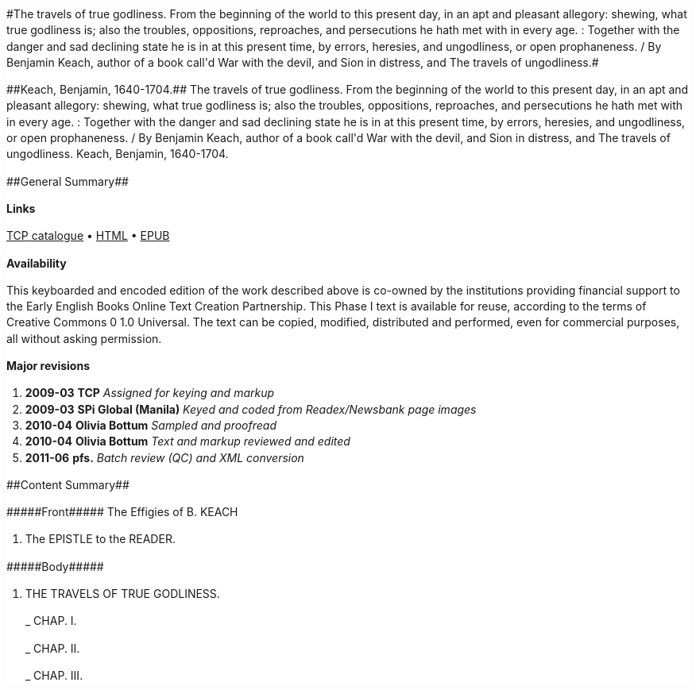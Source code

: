 #The travels of true godliness. From the beginning of the world to this present day, in an apt and pleasant allegory: shewing, what true godliness is; also the troubles, oppositions, reproaches, and persecutions he hath met with in every age. : Together with the danger and sad declining state he is in at this present time, by errors, heresies, and ungodliness, or open prophaneness. / By Benjamin Keach, author of a book call'd War with the devil, and Sion in distress, and The travels of ungodliness.#

##Keach, Benjamin, 1640-1704.##
The travels of true godliness. From the beginning of the world to this present day, in an apt and pleasant allegory: shewing, what true godliness is; also the troubles, oppositions, reproaches, and persecutions he hath met with in every age. : Together with the danger and sad declining state he is in at this present time, by errors, heresies, and ungodliness, or open prophaneness. / By Benjamin Keach, author of a book call'd War with the devil, and Sion in distress, and The travels of ungodliness.
Keach, Benjamin, 1640-1704.

##General Summary##

**Links**

[TCP catalogue](http://www.ota.ox.ac.uk/tcp/)  • 
[HTML](http://tei.it.ox.ac.uk/tcp/Texts-HTML/free/N30/N30392.html)  • 
[EPUB](http://tei.it.ox.ac.uk/tcp/Texts-EPUB/free/N30/N30392.epub)

**Availability**

This keyboarded and encoded edition of the
	       work described above is co-owned by the institutions
	       providing financial support to the Early English Books
	       Online Text Creation Partnership. This Phase I text is
	       available for reuse, according to the terms of Creative
	       Commons 0 1.0 Universal. The text can be copied,
	       modified, distributed and performed, even for
	       commercial purposes, all without asking permission.

**Major revisions**

1. __2009-03__ __TCP__ *Assigned for keying and markup*
1. __2009-03__ __SPi Global (Manila)__ *Keyed and coded from Readex/Newsbank page images*
1. __2010-04__ __Olivia Bottum__ *Sampled and proofread*
1. __2010-04__ __Olivia Bottum__ *Text and markup reviewed and edited*
1. __2011-06__ __pfs.__ *Batch review (QC) and XML conversion*

##Content Summary##

#####Front#####
The Effigies of B. KEACH
1. The EPISTLE to the READER.

#####Body#####

1. THE TRAVELS OF TRUE GODLINESS.

    _ CHAP. I.

    _ CHAP. II.

    _ CHAP. III.
